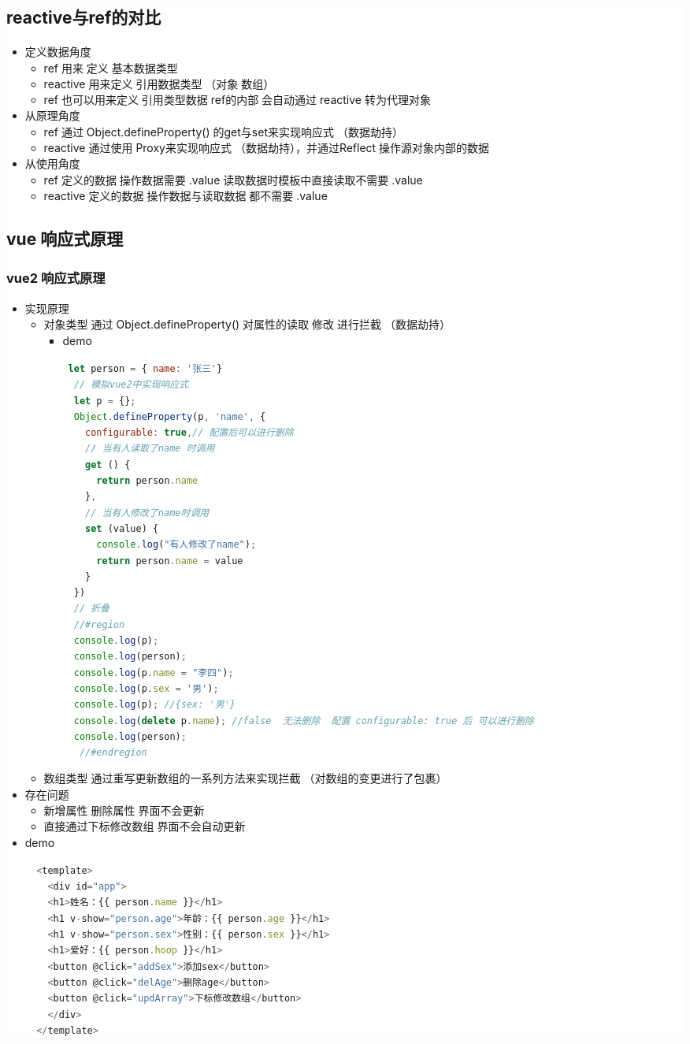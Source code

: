 ## reactive与ref的对比
- 定义数据角度
  - ref 用来 定义 基本数据类型
  - reactive 用来定义 引用数据类型  （对象 数组）
  - ref 也可以用来定义 引用类型数据 ref的内部 会自动通过 reactive 转为代理对象
- 从原理角度
  - ref 通过 Object.defineProperty() 的get与set来实现响应式 （数据劫持）
  - reactive 通过使用 Proxy来实现响应式 （数据劫持），并通过Reflect 操作源对象内部的数据
- 从使用角度
  - ref 定义的数据 操作数据需要 .value  读取数据时模板中直接读取不需要 .value
  - reactive 定义的数据 操作数据与读取数据 都不需要 .value 

## vue 响应式原理
### vue2 响应式原理
- 实现原理
  - 对象类型 通过 Object.defineProperty() 对属性的读取 修改 进行拦截 （数据劫持）
    - demo
      ```js
       let person = { name: '张三'}
        // 模拟vue2中实现响应式
        let p = {};
        Object.defineProperty(p, 'name', {
          configurable: true,// 配置后可以进行删除
          // 当有人读取了name 时调用
          get () {
            return person.name
          },
          // 当有人修改了name时调用
          set (value) {
            console.log("有人修改了name");
            return person.name = value
          }
        })
        // 折叠
        //#region
        console.log(p);
        console.log(person);
        console.log(p.name = "李四");
        console.log(p.sex = '男');
        console.log(p); //{sex: '男'}
        console.log(delete p.name); //false  无法删除  配置 configurable: true 后 可以进行删除
        console.log(person);
         //#endregion
      ```
  - 数组类型 通过重写更新数组的一系列方法来实现拦截 （对数组的变更进行了包裹）
- 存在问题
  - 新增属性 删除属性 界面不会更新
  - 直接通过下标修改数组 界面不会自动更新
- demo
  ```js
    <template>
      <div id="app">
      <h1>姓名：{{ person.name }}</h1>
      <h1 v-show="person.age">年龄：{{ person.age }}</h1>
      <h1 v-show="person.sex">性别：{{ person.sex }}</h1>
      <h1>爱好：{{ person.hoop }}</h1>
      <button @click="addSex">添加sex</button>
      <button @click="delAge">删除age</button>
      <button @click="updArray">下标修改数组</button>
      </div>
    </template>
  ```